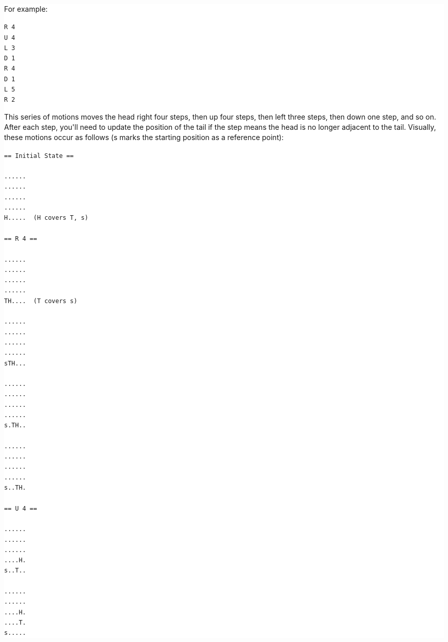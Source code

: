 
For example:
~~~
R 4  
U 4  
L 3  
D 1  
R 4  
D 1  
L 5  
R 2
~~~  
This series of motions moves the head right four steps, then up four steps, then left three steps, then down one step, and so on. After each step, you'll need to update the position of the tail if the step means the head is no longer adjacent to the tail. Visually, these motions occur as follows (s marks the starting position as a reference point):
~~~
== Initial State ==  

......  
......  
......  
......  
H.....  (H covers T, s)  

== R 4 ==  

......  
......  
......  
......  
TH....  (T covers s)  

......  
......  
......  
......  
sTH...  

......  
......  
......  
......  
s.TH..  

......  
......  
......  
......  
s..TH.  

== U 4 ==  

......  
......  
......  
....H.  
s..T..  

......  
......  
....H.  
....T.  
s.....  

~~~
